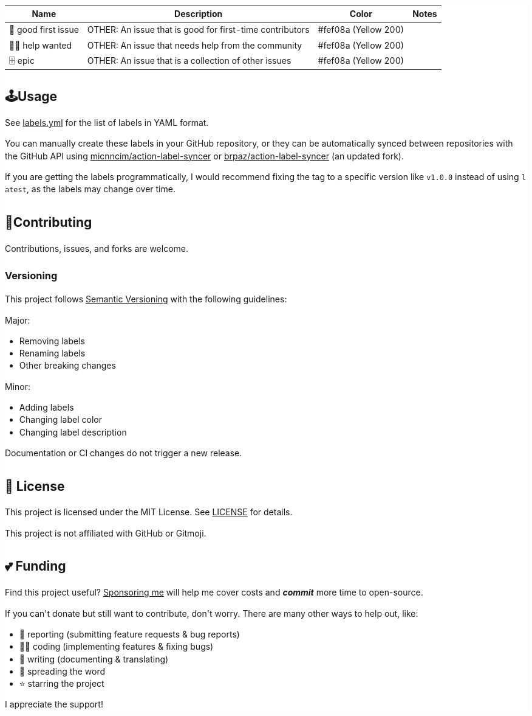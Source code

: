| Name               | Description                                              | Color                | Notes |
| ------------------ | -------------------------------------------------------- | -------------------- | ----- |
| 👋 good first issue | OTHER: An issue that is good for first-time contributors | #fef08a (Yellow 200) |       |
| 🙋‍♂️ help wanted      | OTHER: An issue that needs help from the community       | #fef08a (Yellow 200) |       |
| 🗄️ epic             | OTHER: An issue that is a collection of other issues     | #fef08a (Yellow 200) |       |


## 🕹️Usage
See [labels.yml](labels.yml) for the list of labels in YAML format.

You can manually create these labels in your GitHub repository, or they can be automatically synced between repositories with the GitHub API using [micnncim/action-label-syncer](https://github.com/micnncim/action-label-syncer) or [brpaz/action-label-syncer](https://github.com/brpaz/action-label-syncer) (an updated fork).

If you are getting the labels programmatically, I would recommend fixing the tag to a specific version like `v1.0.0` instead of using `latest`, as the labels may change over time.


## 🤝Contributing
Contributions, issues, and forks are welcome.

### Versioning
This project follows [Semantic Versioning](https://semver.org/) with the following guidelines:

Major:
- Removing labels
- Renaming labels
- Other breaking changes

Minor:
- Adding labels
- Changing label color
- Changing label description

Documentation or CI changes do not trigger a new release.


## 🧾 License
This project is licensed under the MIT License. See [LICENSE](LICENSE) for details.

This project is not affiliated with GitHub or Gitmoji.


## 💕 Funding

Find this project useful? [Sponsoring me](https://johng.io/funding) will help me cover costs and **_commit_** more time to open-source.

If you can't donate but still want to contribute, don't worry. There are many other ways to help out, like:

- 📢 reporting (submitting feature requests & bug reports)
- 👨‍💻 coding (implementing features & fixing bugs)
- 📝 writing (documenting & translating)
- 💬 spreading the word
- ⭐ starring the project

I appreciate the support!
